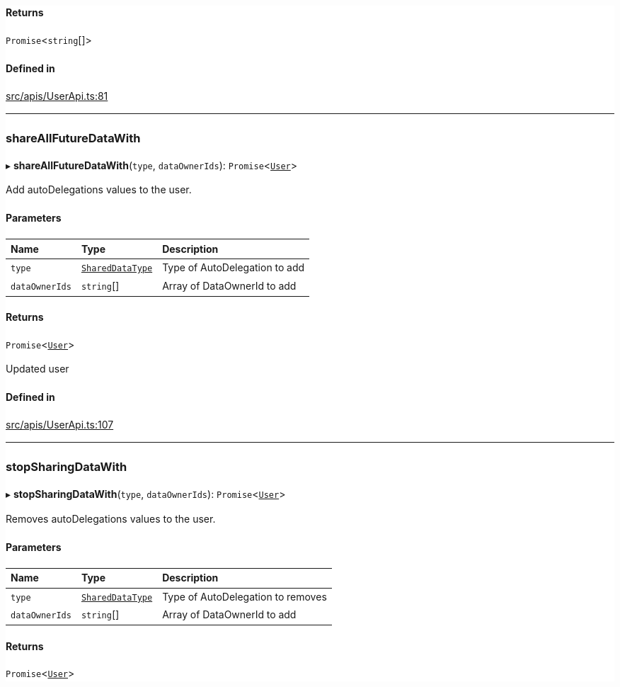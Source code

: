 #### Returns

`Promise`<`string`[]\>

#### Defined in

[src/apis/UserApi.ts:81](https://github.com/icure/icure-medical-device-js-sdk/blob/3aae8f0/src/apis/UserApi.ts#L81)

___

### shareAllFutureDataWith

▸ **shareAllFutureDataWith**(`type`, `dataOwnerIds`): `Promise`<[`User`](../classes/User.md)\>

Add autoDelegations values to the user.

#### Parameters

| Name | Type | Description |
| :------ | :------ | :------ |
| `type` | [`SharedDataType`](../modules.md#shareddatatype) | Type of AutoDelegation to add |
| `dataOwnerIds` | `string`[] | Array of DataOwnerId to add |

#### Returns

`Promise`<[`User`](../classes/User.md)\>

Updated user

#### Defined in

[src/apis/UserApi.ts:107](https://github.com/icure/icure-medical-device-js-sdk/blob/3aae8f0/src/apis/UserApi.ts#L107)

___

### stopSharingDataWith

▸ **stopSharingDataWith**(`type`, `dataOwnerIds`): `Promise`<[`User`](../classes/User.md)\>

Removes autoDelegations values to the user.

#### Parameters

| Name | Type | Description |
| :------ | :------ | :------ |
| `type` | [`SharedDataType`](../modules.md#shareddatatype) | Type of AutoDelegation to removes |
| `dataOwnerIds` | `string`[] | Array of DataOwnerId to add |

#### Returns

`Promise`<[`User`](../classes/User.md)\>

